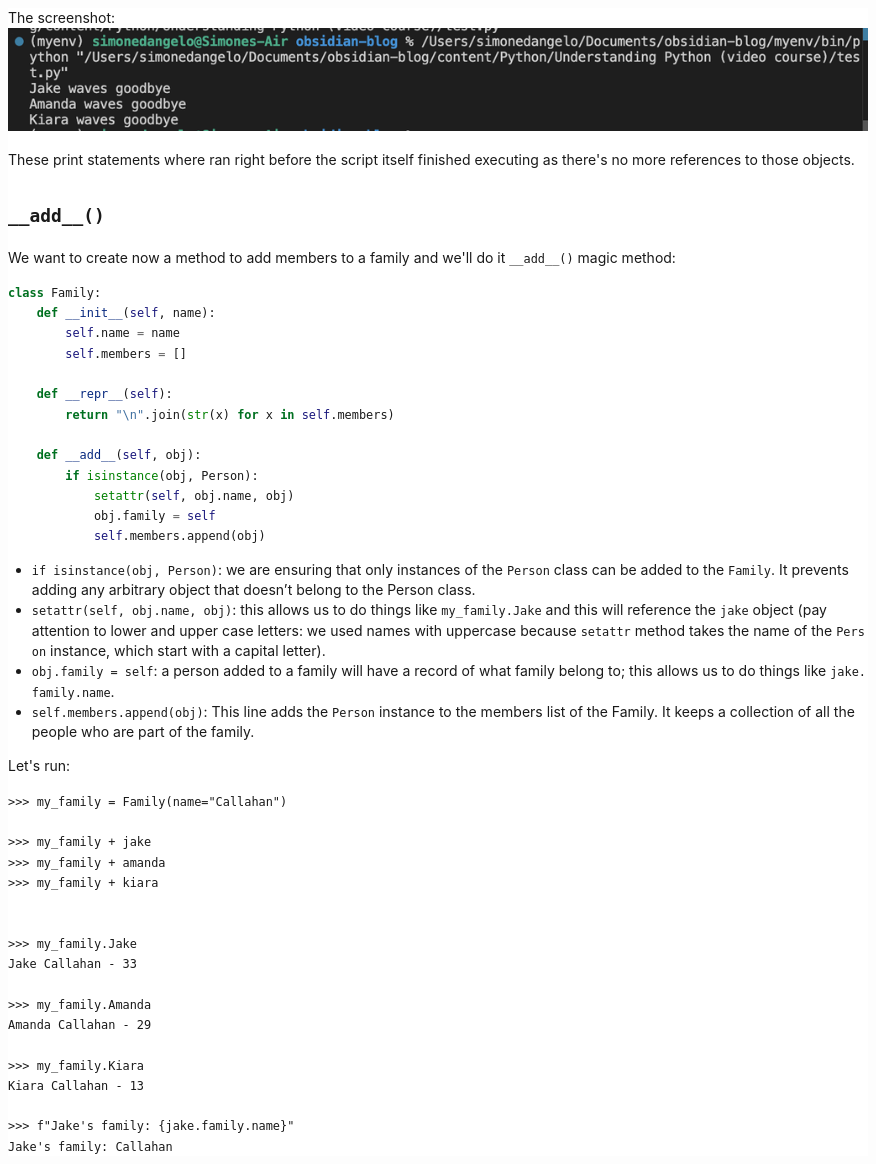 The screenshot:
![image.png](attachments/image.png)

These print statements where ran right before the script itself finished executing as there's no more references to those objects.
## `__add__()`
We want to create now a method to add members to a family and we'll do it `__add__()` magic method:
```python
class Family:
    def __init__(self, name):
        self.name = name
        self.members = []

    def __repr__(self):
        return "\n".join(str(x) for x in self.members)
    
    def __add__(self, obj):
        if isinstance(obj, Person):
            setattr(self, obj.name, obj)
            obj.family = self
            self.members.append(obj)
```
* `if isinstance(obj, Person)`: we are ensuring that only instances of the `Person` class can be added to the `Family`. It prevents adding any arbitrary object that doesn’t belong to the Person class.
* `setattr(self, obj.name, obj)`: this allows us to do things like `my_family.Jake` and this will reference the `jake` object (pay attention to lower and upper case letters: we used names with uppercase because `setattr` method takes the name of the `Person` instance, which start with a capital letter).
* `obj.family = self`: a person added to a family will have a record of what family belong to; this allows us to do things like `jake.family.name`.
* `self.members.append(obj)`: This line adds the `Person` instance to the members list of the Family. It keeps a collection of all the people who are part of the family.

Let's run:
```terminal
>>> my_family = Family(name="Callahan")

>>> my_family + jake
>>> my_family + amanda
>>> my_family + kiara


>>> my_family.Jake
Jake Callahan - 33

>>> my_family.Amanda
Amanda Callahan - 29

>>> my_family.Kiara
Kiara Callahan - 13

>>> f"Jake's family: {jake.family.name}"
Jake's family: Callahan
```

